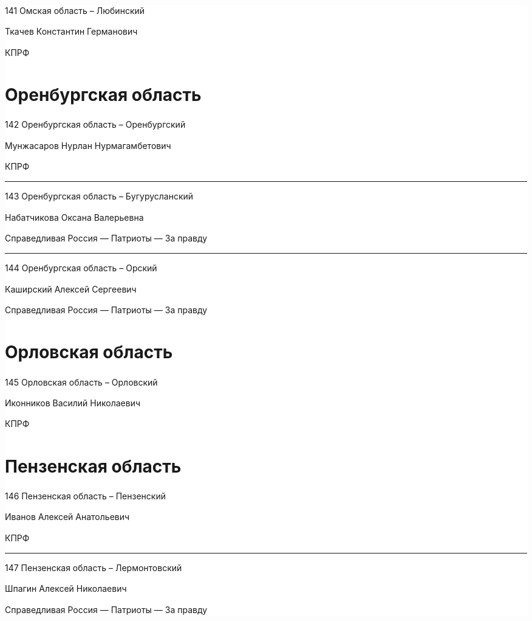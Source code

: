 141 Омская область – Любинский

Ткачев Константин Германович

КПРФ


# <a name="Оренбургская"></a>Оренбургская область

142 Оренбургская область – Оренбургский

Мунжасаров Нурлан Нурмагамбетович

КПРФ

***


143 Оренбургская область – Бугурусланский

Набатчикова Оксана Валерьевна

Справедливая Россия — Патриоты — За правду

***


144 Оренбургская область – Орский

Каширский Алексей Сергеевич

Справедливая Россия — Патриоты — За правду


# <a name="Орловская"></a>Орловская область

145 Орловская область – Орловский

Иконников Василий Николаевич

КПРФ


# <a name="Пензенская"></a>Пензенская область

146 Пензенская область – Пензенский

Иванов Алексей Анатольевич

КПРФ

***


147 Пензенская область – Лермонтовский

Шпагин Алексей Николаевич

Справедливая Россия — Патриоты — За правду

